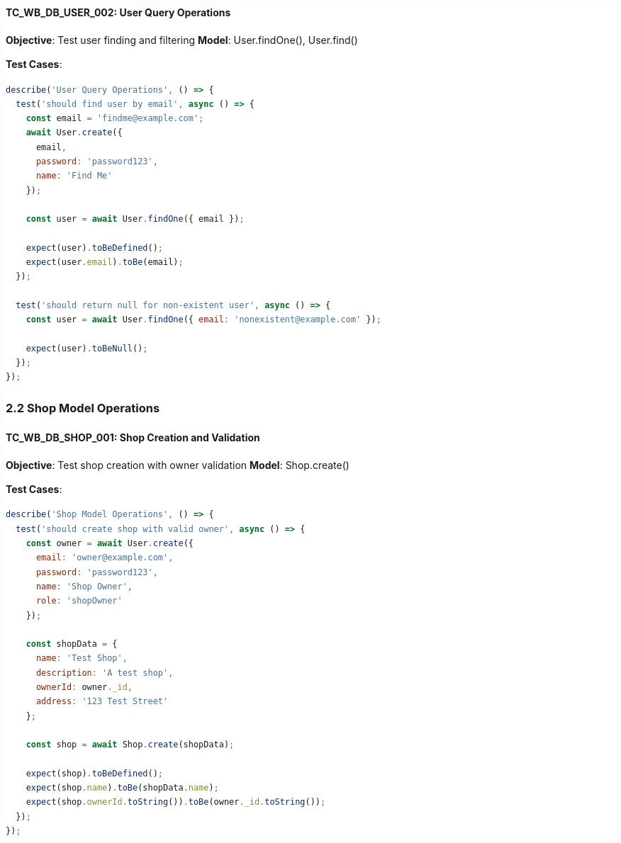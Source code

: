 #### TC_WB_DB_USER_002: User Query Operations
**Objective**: Test user finding and filtering
**Model**: User.findOne(), User.find()

**Test Cases**:
```javascript
describe('User Query Operations', () => {
  test('should find user by email', async () => {
    const email = 'findme@example.com';
    await User.create({
      email,
      password: 'password123',
      name: 'Find Me'
    });
    
    const user = await User.findOne({ email });
    
    expect(user).toBeDefined();
    expect(user.email).toBe(email);
  });
  
  test('should return null for non-existent user', async () => {
    const user = await User.findOne({ email: 'nonexistent@example.com' });
    
    expect(user).toBeNull();
  });
});
```

### 2.2 Shop Model Operations

#### TC_WB_DB_SHOP_001: Shop Creation and Validation
**Objective**: Test shop creation with owner validation
**Model**: Shop.create()

**Test Cases**:
```javascript
describe('Shop Model Operations', () => {
  test('should create shop with valid owner', async () => {
    const owner = await User.create({
      email: 'owner@example.com',
      password: 'password123',
      name: 'Shop Owner',
      role: 'shopOwner'
    });
    
    const shopData = {
      name: 'Test Shop',
      description: 'A test shop',
      ownerId: owner._id,
      address: '123 Test Street'
    };
    
    const shop = await Shop.create(shopData);
    
    expect(shop).toBeDefined();
    expect(shop.name).toBe(shopData.name);
    expect(shop.ownerId.toString()).toBe(owner._id.toString());
  });
});
```
